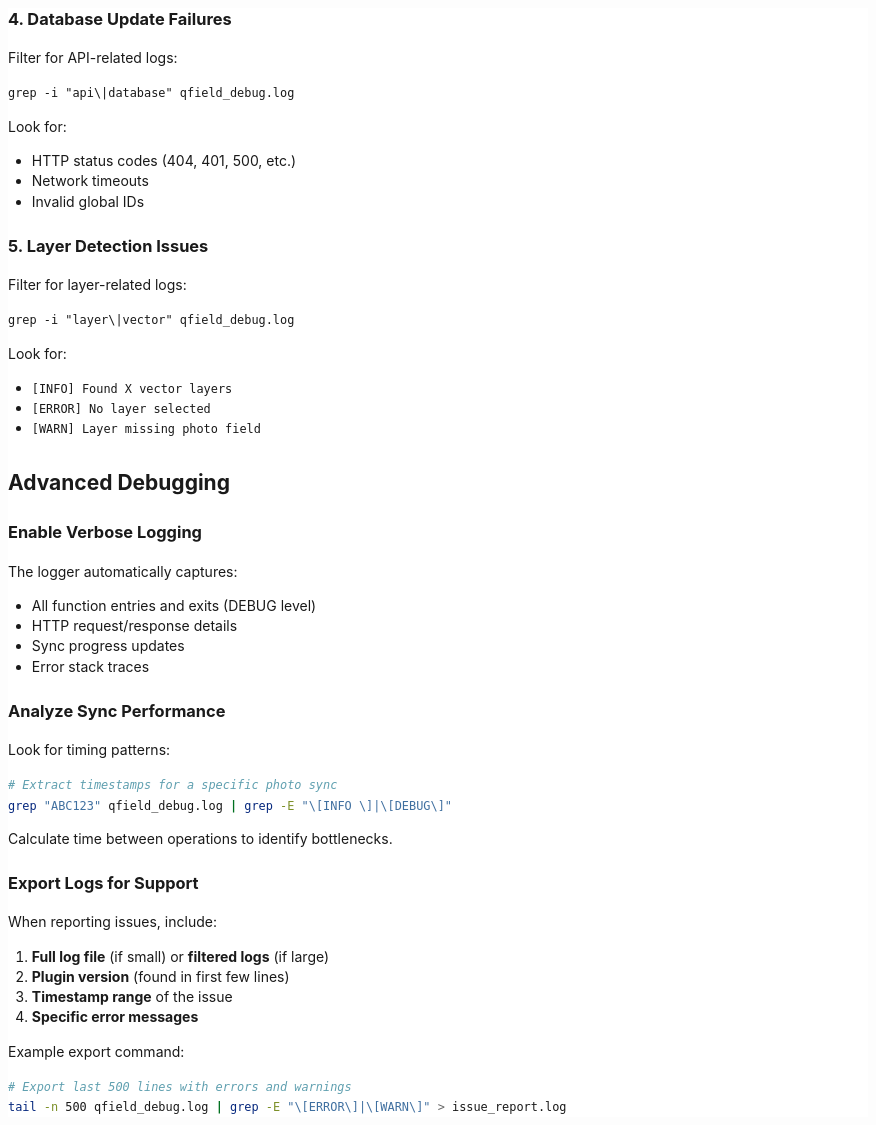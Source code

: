 ### 4. Database Update Failures

Filter for API-related logs:
```
grep -i "api\|database" qfield_debug.log
```

Look for:
- HTTP status codes (404, 401, 500, etc.)
- Network timeouts
- Invalid global IDs

### 5. Layer Detection Issues

Filter for layer-related logs:
```
grep -i "layer\|vector" qfield_debug.log
```

Look for:
- `[INFO] Found X vector layers`
- `[ERROR] No layer selected`
- `[WARN] Layer missing photo field`

## Advanced Debugging

### Enable Verbose Logging

The logger automatically captures:
- All function entries and exits (DEBUG level)
- HTTP request/response details
- Sync progress updates
- Error stack traces

### Analyze Sync Performance

Look for timing patterns:
```bash
# Extract timestamps for a specific photo sync
grep "ABC123" qfield_debug.log | grep -E "\[INFO \]|\[DEBUG\]"
```

Calculate time between operations to identify bottlenecks.

### Export Logs for Support

When reporting issues, include:

1. **Full log file** (if small) or **filtered logs** (if large)
2. **Plugin version** (found in first few lines)
3. **Timestamp range** of the issue
4. **Specific error messages**

Example export command:
```bash
# Export last 500 lines with errors and warnings
tail -n 500 qfield_debug.log | grep -E "\[ERROR\]|\[WARN\]" > issue_report.log
```
